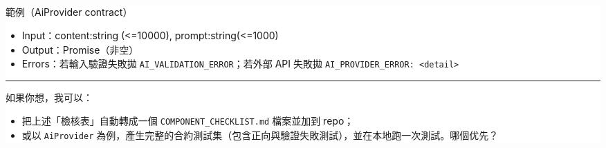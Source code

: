 範例（AiProvider contract）

- Input：content:string (<=10000), prompt:string(<=1000)
- Output：Promise<string>（非空）
- Errors：若輸入驗證失敗拋 `AI_VALIDATION_ERROR`；若外部 API 失敗拋 `AI_PROVIDER_ERROR: <detail>`

---

如果你想，我可以：

- 把上述「檢核表」自動轉成一個 `COMPONENT_CHECKLIST.md` 檔案並加到 repo；
- 或以 `AiProvider` 為例，產生完整的合約測試集（包含正向與驗證失敗測試），並在本地跑一次測試。哪個优先？
